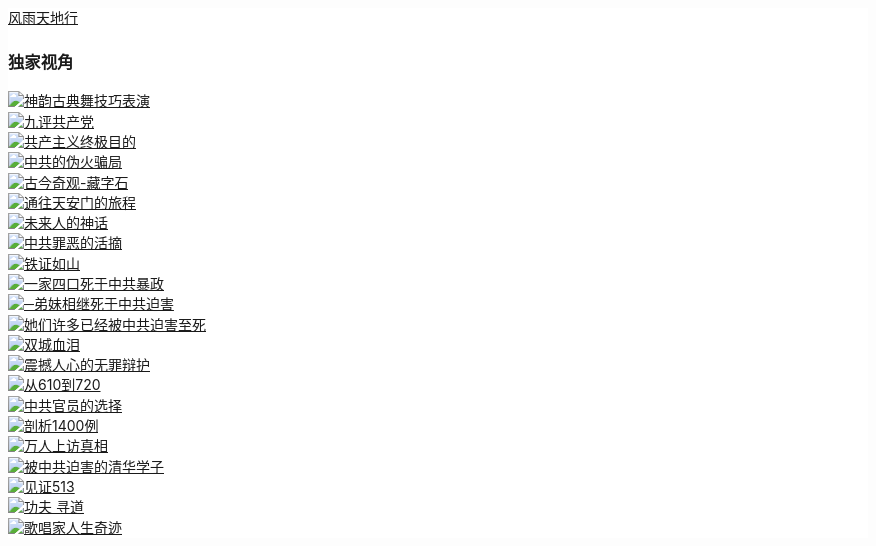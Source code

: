 <a href="https://ghcdn.rawgit.org/fhape200/vd/master/jump2.htm?id=wcNAlbFM4kwgk8pQm38QibBRhtU6m7d4r0" rel="nofollow">风雨天地行</a></p></td></tr><tr><td width="707"><h3><p><strong>独家视角</strong></p></h3></td><td VALIGN=TOP rowspan=50><a href="https://ghcdn.rawgit.org/fhape200/vd/master/jump2.htm?id=tNdTq8Zw5gg159Uli5F513xAi6pA7LZBh0R64" target="_blank"><img width="130" src="https://raw.githubusercontent.com/fvnwm2273/djy/master/gb/130/gudianwu.jpg" title="神韵古典舞技巧表演" alt="神韵古典舞技巧表演"></a><br><a href="https://ghcdn.rawgit.org/fhape200/vd/master/jump2.htm?id=wxplpXtRkrkNgmk0h9BQhpZ1ru5kgK12" target="_blank"><img width="130" src="https://raw.githubusercontent.com/fvnwm2273/djy/master/gb/130/9ping.jpg" title="九评共产党" alt="九评共产党"></a><br><a href="https://ghcdn.rawgit.org/fhape200/vd/master/jump2.htm?id=EVFAnQZn5vtNp5dw36Ul2os5nu9Biic6rPt7m0" target="_blank"><img width="130" src="https://raw.githubusercontent.com/fvnwm2273/djy/master/gb/130/communism.jpg" title="共产主义终极目的" alt="共产主义终极目的"></a><br><a href="https://ghcdn.rawgit.org/fhape200/vd/master/jump2.htm?id=RpJRggtN2kk4ni1DbJp6oI17all6u_t54" target="_blank"><img width="130" src="https://raw.githubusercontent.com/fvnwm2273/djy/master/gb/130/weihuo.jpg" title="中共的伪火骗局" alt="中共的伪火骗局"></a><br><a href="https://ghcdn.rawgit.org/fhape200/vd/master/jump2.htm?id=qSp7qR1jbfwRgfhB2994j0N51N54nqJ64" target="_blank"><img width="130" src="https://raw.githubusercontent.com/fvnwm2273/djy/master/gb/130/changzhi.jpg" title="古今奇观-藏字石" alt="古今奇观-藏字石"></a><br><a href="https://ghcdn.rawgit.org/fhape200/vd/master/jump2.htm?id=gYNDpXFj8ysiaScCuMRmcMlkhblR2UFklt974" target="_blank"><img width="130" src="https://raw.githubusercontent.com/fvnwm2273/djy/master/gb/130/tianan.jpg" title="通往天安门的旅程" alt="通往天安门的旅程"></a><br><a href="https://ghcdn.rawgit.org/fhape200/vd/master/jump2.htm?id=tNdTq8ZM6nI0n7J4m6kAj8h4m0Qmn0pQr0" target="_blank"><img width="130" src="https://raw.githubusercontent.com/fvnwm2273/djy/master/gb/130/weilai.jpg" title="未来人的神话" alt="未来人的神话"></a><br><a href="https://ghcdn.rawgit.org/fhape200/vd/master/jump2.htm?id=rT5nqS535lc13thAintwhfZkhr5wssdQhE12" target="_blank"><img width="130" src="https://raw.githubusercontent.com/fvnwm2273/djy/master/gb/130/ji-zy.jpg" title="中共罪恶的活摘" alt="中共罪恶的活摘"></a><br><a href="https://ghcdn.rawgit.org/fhape200/vd/master/jump2.htm?id=1JZStIJyd-w3eB8nrxV78-hDtW9CebJDqI544" target="_blank"><img width="130" src="https://raw.githubusercontent.com/fvnwm2273/djy/master/gb/130/huozhai.jpg" title="铁证如山" alt="铁证如山"></a><br><a href="https://ghcdn.rawgit.org/fhape200/vd/master/jump2.htm?id=mWF7rNhz8EMicC5kjiNMi09AjupMt7V5mR12" target="_blank"><img width="130" src="https://raw.githubusercontent.com/fvnwm2273/djy/master/gb/130/4ke.jpg" title="一家四口死于中共暴政" alt="一家四口死于中共暴政"></a><br><a href="https://ghcdn.rawgit.org/fhape200/vd/master/jump2.htm?id=A8xAkfpg6vEN0kZQg0Vhnm15n0xhplxAjD12" target="_blank"><img width="130" src="https://raw.githubusercontent.com/fvnwm2273/djy/master/gb/130/jie-di.jpg" title="─弟妹相继死于中共迫害" alt="─弟妹相继死于中共迫害"></a><br><a href="https://ghcdn.rawgit.org/fhape200/vd/master/jump2.htm?id=8AhCvz9ieXUPfEdTvAFjuON7sIhjgNNCqX12" target="_blank"><img width="130" src="https://raw.githubusercontent.com/fvnwm2273/djy/master/gb/130/ma-sj.jpg" title="她们许多已经被中共迫害至死" alt="她们许多已经被中共迫害至死"></a><br><a href="https://ghcdn.rawgit.org/fhape200/vd/master/jump2.htm?id=4ExCsLpye-EP8QZSowVjvS17vwxjhRxCr712" target="_blank"><img width="130" src="https://raw.githubusercontent.com/fvnwm2273/djy/master/gb/130/shuan-cxl.jpg" title="双城血泪" alt="双城血泪"></a><br><a href="https://ghcdn.rawgit.org/fhape200/vd/master/jump2.htm?id=OuV5gtxx1aoNgq1ljhY6pCFCsGIRqWNnk0" target="_blank"><img width="130" src="https://raw.githubusercontent.com/fvnwm2273/djy/master/gb/130/wu-zbh.jpg" title="震撼人心的无罪辩护" alt="震撼人心的无罪辩护"></a><br><a href="https://ghcdn.rawgit.org/fhape200/vd/master/jump2.htm?id=zfBkkeB04sI11lNAgvZxnntln3BxqkJQjw12" target="_blank"><img width="130" src="https://raw.githubusercontent.com/fvnwm2273/djy/master/gb/130/6c10-720.jpg" title="从610到720" alt="从610到720"></a><br><a href="https://ghcdn.rawgit.org/fhape200/vd/master/jump2.htm?id=yeV4kdxM5roMka1kn10kllJlhrwCm5RAo0" target="_blank"><img width="130" src="https://raw.githubusercontent.com/fvnwm2273/djy/master/gb/130/xian-z.jpg" title="中共官员的选择" alt="中共官员的选择"></a><br><a href="https://ghcdn.rawgit.org/fhape200/vd/master/jump2.htm?id=B9JQk0t07rQ171olkt947r1BkuVA5DtBj8l64" target="_blank"><img width="130" src="https://raw.githubusercontent.com/fvnwm2273/djy/master/gb/130/1400l.jpg" title="剖析1400例" alt="剖析1400例"></a><br><a href="https://ghcdn.rawgit.org/fhape200/vd/master/jump2.htm?id=Xn5limVycO8jdGYDpABn9ABmqDBTfcVnoxV44" target="_blank"><img width="130" src="https://raw.githubusercontent.com/fvnwm2273/djy/master/gb/130/425.jpg" title="万人上访真相" alt="万人上访真相"></a><br><a href="https://ghcdn.rawgit.org/fhape200/vd/master/jump2.htm?id=F5tQn4dM7t4w7b95m5B1mtRRkdd1oi97tp12" target="_blank"><img width="130" src="https://raw.githubusercontent.com/fvnwm2273/djy/master/gb/130/qing-h.jpg" title="被中共迫害的清华学子" alt="被中共迫害的清华学子"></a><br><a href="https://ghcdn.rawgit.org/fhape200/vd/master/jump2.htm?id=Trlljil12c4huwVSsHESoz5SvBo5o-J7l0" target="_blank"><img width="130" src="https://raw.githubusercontent.com/fvnwm2273/djy/master/gb/130/jian-z513.jpg" title="见证513" alt="见证513"></a><br><a href="https://ghcdn.rawgit.org/fhape200/vd/master/jump2.htm?id=UkhBjj9N2703cJEnpFp7aDNCryFD8jdCoAB44" target="_blank"><img width="130" src="https://raw.githubusercontent.com/fvnwm2273/djy/master/gb/130/gongfu.jpg" title="功夫 寻道" alt="功夫 寻道"></a><br><a href="https://ghcdn.rawgit.org/fhape200/vd/master/jump2.htm?id=yeV4kdxM4owN64k5j2ZR7utRltdk6GhRif164" target="_blank"><img width="130" src="https://raw.githubusercontent.com/fvnwm2273/djy/master/gb/130/guangguimian.jpg" title="歌唱家人生奇迹" alt="歌唱家人生奇迹"></a><br>